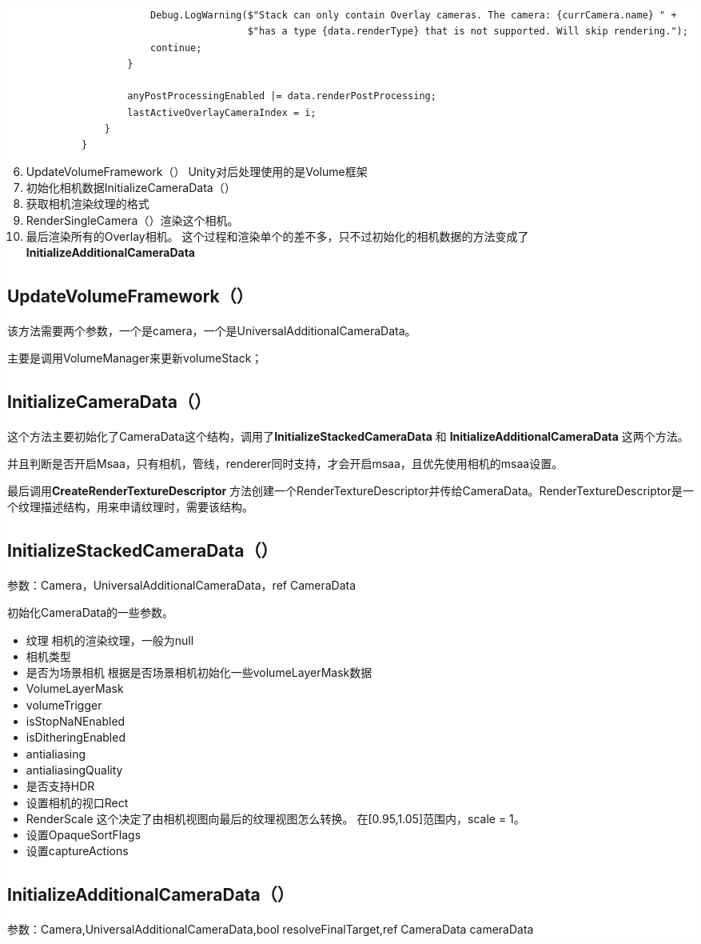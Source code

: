    ```
                            Debug.LogWarning($"Stack can only contain Overlay cameras. The camera: {currCamera.name} " +
                                             $"has a type {data.renderType} that is not supported. Will skip rendering.");
                            continue;
                        }

                        anyPostProcessingEnabled |= data.renderPostProcessing;
                        lastActiveOverlayCameraIndex = i;
                    }
                }
   ```
6. UpdateVolumeFramework（）
   Unity对后处理使用的是Volume框架
7. 初始化相机数据InitializeCameraData（）
8. 获取相机渲染纹理的格式
9. RenderSingleCamera（）渲染这个相机。
10. 最后渲染所有的Overlay相机。
     这个过程和渲染单个的差不多，只不过初始化的相机数据的方法变成了**InitializeAdditionalCameraData** 
## UpdateVolumeFramework（）
该方法需要两个参数，一个是camera，一个是UniversalAdditionalCameraData。

主要是调用VolumeManager来更新volumeStack；
## InitializeCameraData（）
这个方法主要初始化了CameraData这个结构，调用了**InitializeStackedCameraData** 和 **InitializeAdditionalCameraData** 这两个方法。

并且判断是否开启Msaa，只有相机，管线，renderer同时支持，才会开启msaa，且优先使用相机的msaa设置。

最后调用**CreateRenderTextureDescriptor** 方法创建一个RenderTextureDescriptor并传给CameraData。RenderTextureDescriptor是一个纹理描述结构，用来申请纹理时，需要该结构。
## InitializeStackedCameraData（）
参数：Camera，UniversalAdditionalCameraData，ref CameraData

初始化CameraData的一些参数。
- 纹理
   相机的渲染纹理，一般为null
- 相机类型
- 是否为场景相机
  根据是否场景相机初始化一些volumeLayerMask数据
- VolumeLayerMask
- volumeTrigger
- isStopNaNEnabled
- isDitheringEnabled
- antialiasing
- antialiasingQuality
- 是否支持HDR
- 设置相机的视口Rect
- RenderScale
   这个决定了由相机视图向最后的纹理视图怎么转换。
   在[0.95,1.05]范围内，scale = 1。
- 设置OpaqueSortFlags
- 设置captureActions
## InitializeAdditionalCameraData（）
参数：Camera,UniversalAdditionalCameraData,bool resolveFinalTarget,ref CameraData cameraData
